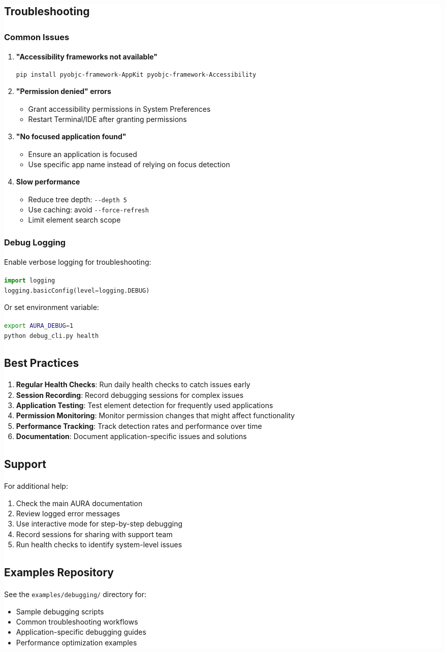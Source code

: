 ## Troubleshooting

### Common Issues

1. **"Accessibility frameworks not available"**

   ```bash
   pip install pyobjc-framework-AppKit pyobjc-framework-Accessibility
   ```

2. **"Permission denied" errors**

   - Grant accessibility permissions in System Preferences
   - Restart Terminal/IDE after granting permissions

3. **"No focused application found"**

   - Ensure an application is focused
   - Use specific app name instead of relying on focus detection

4. **Slow performance**
   - Reduce tree depth: `--depth 5`
   - Use caching: avoid `--force-refresh`
   - Limit element search scope

### Debug Logging

Enable verbose logging for troubleshooting:

```python
import logging
logging.basicConfig(level=logging.DEBUG)
```

Or set environment variable:

```bash
export AURA_DEBUG=1
python debug_cli.py health
```

## Best Practices

1. **Regular Health Checks**: Run daily health checks to catch issues early
2. **Session Recording**: Record debugging sessions for complex issues
3. **Application Testing**: Test element detection for frequently used applications
4. **Permission Monitoring**: Monitor permission changes that might affect functionality
5. **Performance Tracking**: Track detection rates and performance over time
6. **Documentation**: Document application-specific issues and solutions

## Support

For additional help:

1. Check the main AURA documentation
2. Review logged error messages
3. Use interactive mode for step-by-step debugging
4. Record sessions for sharing with support team
5. Run health checks to identify system-level issues

## Examples Repository

See the `examples/debugging/` directory for:

- Sample debugging scripts
- Common troubleshooting workflows
- Application-specific debugging guides
- Performance optimization examples
